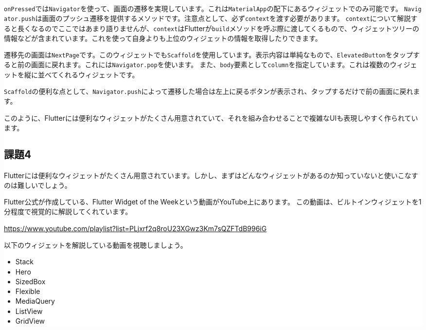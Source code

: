 `onPressed`では`Navigator`を使って、画面の遷移を実現しています。これは`MaterialApp`の配下にあるウィジェットでのみ可能です。
`Navigator.push`は画面のプッシュ遷移を提供するメソッドです。注意点として、必ず`context`を渡す必要があります。
`context`について解説すると長くなるのでここではあまり語りませんが、`context`はFlutterが`build`メソッドを呼ぶ際に渡してくるもので、ウィジェットツリーの情報などが含まれています。これを使って自身よりも上位のウィジェットの情報を取得したりできます。

遷移先の画面は`NextPage`です。このウィジェットでも`Scaffold`を使用しています。表示内容は単純なもので、`ElevatedButton`をタップすると前の画面に戻れます。これには`Navigator.pop`を使います。
また、`body`要素として`column`を指定しています。これは複数のウィジェットを縦に並べてくれるウィジェットです。

`Scaffold`の便利な点として、`Navigator.push`によって遷移した場合は左上に戻るボタンが表示され、タップするだけで前の画面に戻れます。

このように、Flutterには便利なウィジェットがたくさん用意されていて、それを組み合わせることで複雑なUIも表現しやすく作られています。
## 課題4

Flutterには便利なウィジェットがたくさん用意されています。しかし、まずはどんなウィジェットがあるのか知っていないと使いこなすのは難しいでしょう。

Flutter公式が作成している、Flutter Widget of the Weekという動画がYouTube上にあります。
この動画は、ビルトインウィジェットを1分程度で視覚的に解説してくれています。

https://www.youtube.com/playlist?list=PLjxrf2q8roU23XGwz3Km7sQZFTdB996iG

以下のウィジェットを解説している動画を視聴しましょう。

- Stack
- Hero
- SizedBox
- Flexible
- MediaQuery
- ListView
- GridView
